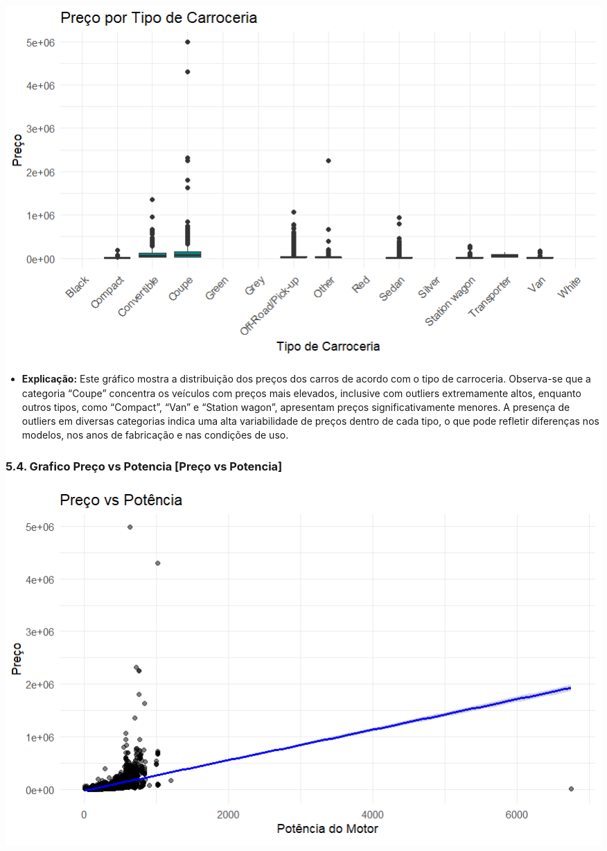 ![Boxplot do Preço por Tipo de Carroceria](img/boxplot_carroceria.png)

* **Explicação:** Este gráfico mostra a distribuição dos preços dos carros de acordo com o tipo de carroceria. Observa-se que a categoria “Coupe” concentra os veículos com preços mais elevados, inclusive com outliers extremamente altos, enquanto outros tipos, como “Compact”, “Van” e “Station wagon”, apresentam preços significativamente menores.
A presença de outliers em diversas categorias indica uma alta variabilidade de preços dentro de cada tipo, o que pode refletir diferenças nos modelos, nos anos de fabricação e nas condições de uso.

### 5.4. Grafico Preço vs Potencia [Preço vs Potencia]

![Preço vs Potência do Motor](img/preco_vs_potencia.png)

